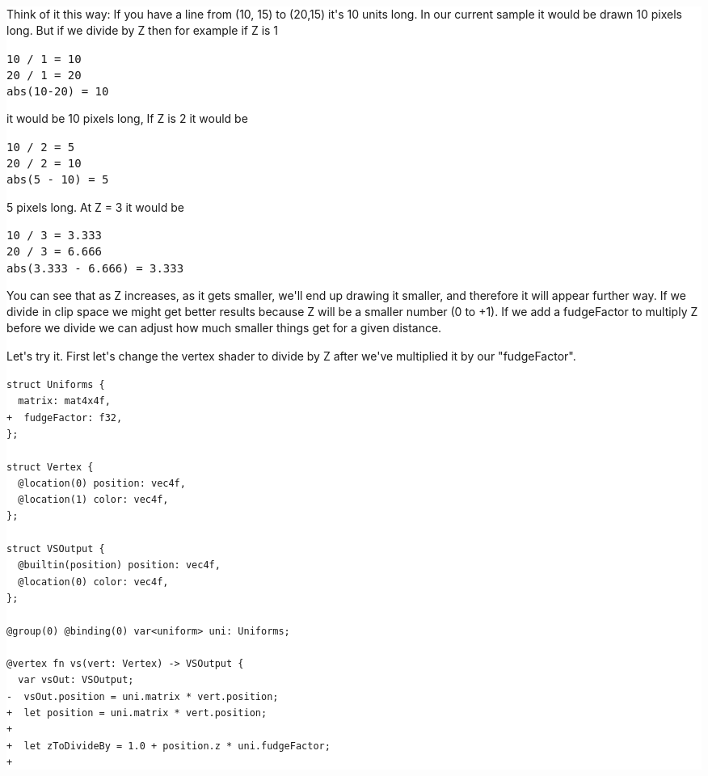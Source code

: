 Think of it this way: If you have a line from (10, 15) to (20,15)
it's 10 units long. In our current sample it would be drawn 10 pixels
long. But if we divide by Z then for example if Z is 1

<div class="webgpu_center">
<pre class="webgpu_math">
10 / 1 = 10
20 / 1 = 20
abs(10-20) = 10
</pre>
</div>

it would be 10 pixels long, If Z is 2 it would be

<div class="webgpu_center">
<pre class="webgpu_math">
10 / 2 = 5
20 / 2 = 10
abs(5 - 10) = 5
</pre>
</div>

5 pixels long.  At Z = 3 it would be

<div class="webgpu_center">
<pre class="webgpu_math">
10 / 3 = 3.333
20 / 3 = 6.666
abs(3.333 - 6.666) = 3.333
</pre>
</div>

You can see that as Z increases, as it gets smaller, we'll end up
drawing it smaller, and therefore it will appear further way.
If we divide in clip space we might get better
results because Z will be a smaller number (0 to +1).  If we add a
fudgeFactor to multiply Z before we divide we can adjust how much smaller
things get for a given distance.

Let's try it.  First let's change the vertex shader to divide by Z after
we've multiplied it by our "fudgeFactor".

```wgsl
struct Uniforms {
  matrix: mat4x4f,
+  fudgeFactor: f32,
};

struct Vertex {
  @location(0) position: vec4f,
  @location(1) color: vec4f,
};

struct VSOutput {
  @builtin(position) position: vec4f,
  @location(0) color: vec4f,
};

@group(0) @binding(0) var<uniform> uni: Uniforms;

@vertex fn vs(vert: Vertex) -> VSOutput {
  var vsOut: VSOutput;
-  vsOut.position = uni.matrix * vert.position;
+  let position = uni.matrix * vert.position;
+
+  let zToDivideBy = 1.0 + position.z * uni.fudgeFactor;
+
```